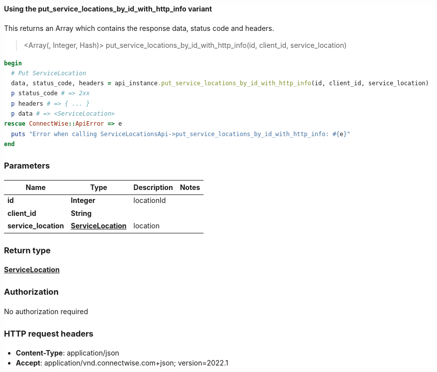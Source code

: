 #### Using the put_service_locations_by_id_with_http_info variant

This returns an Array which contains the response data, status code and headers.

> <Array(<ServiceLocation>, Integer, Hash)> put_service_locations_by_id_with_http_info(id, client_id, service_location)

```ruby
begin
  # Put ServiceLocation
  data, status_code, headers = api_instance.put_service_locations_by_id_with_http_info(id, client_id, service_location)
  p status_code # => 2xx
  p headers # => { ... }
  p data # => <ServiceLocation>
rescue ConnectWise::ApiError => e
  puts "Error when calling ServiceLocationsApi->put_service_locations_by_id_with_http_info: #{e}"
end
```

### Parameters

| Name | Type | Description | Notes |
| ---- | ---- | ----------- | ----- |
| **id** | **Integer** | locationId |  |
| **client_id** | **String** |  |  |
| **service_location** | [**ServiceLocation**](ServiceLocation.md) | location |  |

### Return type

[**ServiceLocation**](ServiceLocation.md)

### Authorization

No authorization required

### HTTP request headers

- **Content-Type**: application/json
- **Accept**: application/vnd.connectwise.com+json; version=2022.1

